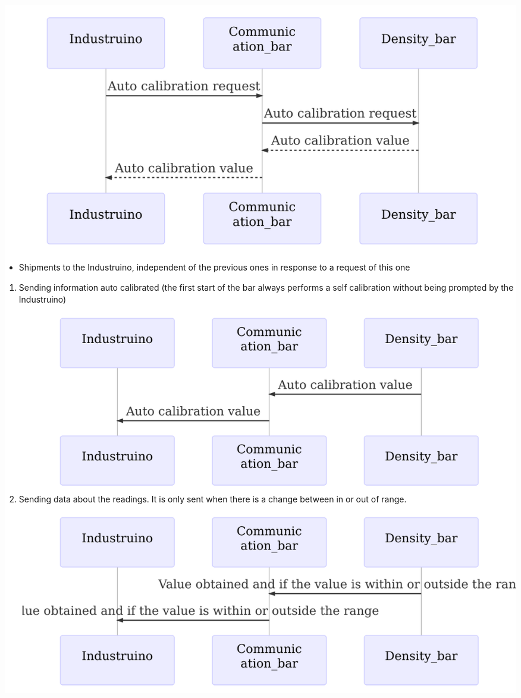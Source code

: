 ![esquema_01_03](../imagenes/medicion_densidad/esquema_01_03.en.png)
* Shipments to the Industruino, independent of the previous ones in response to a request of this one
 1. Sending information auto calibrated (the first start of the bar always performs a self calibration without being prompted by the Industruino)
![esquema_02_01](../imagenes/medicion_densidad/esquema_02_01.en.png)
 2. Sending data about the readings. It is only sent when there is a change between in or out of range.
![esquema_02_02](../imagenes/medicion_densidad/esquema_02_02.en.png)

